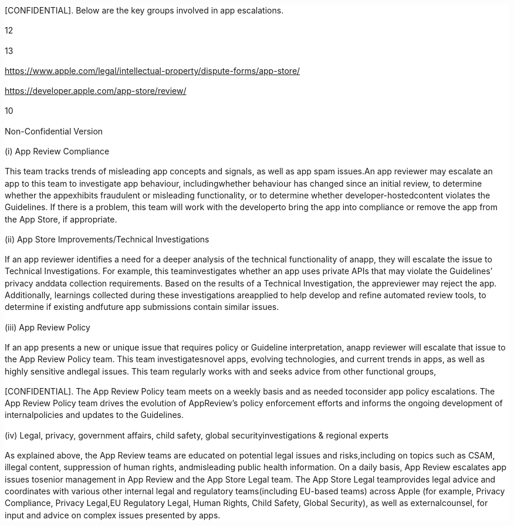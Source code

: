[CONFIDENTIAL]. Below are the key groups involved in app escalations.



12

13

https://www.apple.com/legal/intellectual-property/dispute-forms/app-store/

https://developer.apple.com/app-store/review/

10



Non-Confidential Version



(i) App Review Compliance



This team tracks trends of misleading app concepts and signals, as well as app spam issues.An app reviewer may escalate an app to this team to investigate app behaviour, includingwhether behaviour has changed since an initial review, to determine whether the appexhibits fraudulent or misleading functionality, or to determine whether developer-hostedcontent violates the Guidelines. If there is a problem, this team will work with the developerto bring the app into compliance or remove the app from the App Store, if appropriate.



(ii) App Store Improvements/Technical Investigations



If an app reviewer identifies a need for a deeper analysis of the technical functionality of anapp, they will escalate the issue to Technical Investigations. For example, this teaminvestigates whether an app uses private APIs that may violate the Guidelines’ privacy anddata collection requirements. Based on the results of a Technical Investigation, the appreviewer may reject the app. Additionally, learnings collected during these investigations areapplied to help develop and refine automated review tools, to determine if existing andfuture app submissions contain similar issues.



(iii) App Review Policy



If an app presents a new or unique issue that requires policy or Guideline interpretation, anapp reviewer will escalate that issue to the App Review Policy team. This team investigatesnovel apps, evolving technologies, and current trends in apps, as well as highly sensitive andlegal issues. This team regularly works with and seeks advice from other functional groups,

[CONFIDENTIAL]. The App Review Policy team meets on a weekly basis and as needed toconsider app policy escalations. The App Review Policy team drives the evolution of AppReview’s policy enforcement efforts and informs the ongoing development of internalpolicies and updates to the Guidelines.



(iv) Legal, privacy, government affairs, child safety, global securityinvestigations \& regional experts



As explained above, the App Review teams are educated on potential legal issues and risks,including on topics such as CSAM, illegal content, suppression of human rights, andmisleading public health information. On a daily basis, App Review escalates app issues tosenior management in App Review and the App Store Legal team. The App Store Legal teamprovides legal advice and coordinates with various other internal legal and regulatory teams(including EU-based teams) across Apple (for example, Privacy Compliance, Privacy Legal,EU Regulatory Legal, Human Rights, Child Safety, Global Security), as well as externalcounsel, for input and advice on complex issues presented by apps.
